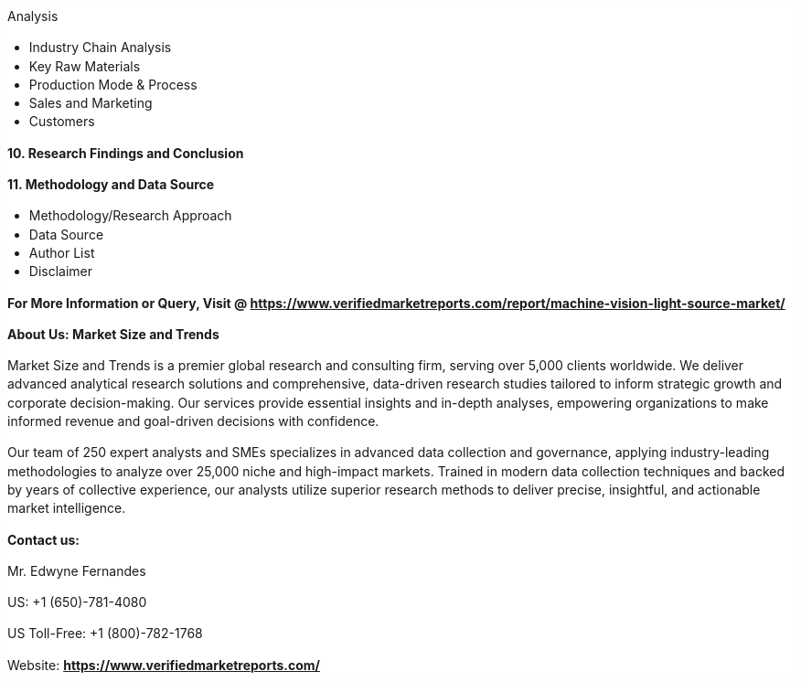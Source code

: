Analysis</strong></p><ul><li>Industry Chain Analysis</li><li>Key Raw Materials</li><li>Production Mode &amp; Process</li><li>Sales and Marketing</li><li>Customers</li></ul><p><strong>10. Research Findings and Conclusion</strong></p><p><strong>11. Methodology and Data Source</strong></p><ul><li>Methodology/Research Approach</li><li>Data Source</li><li>Author List</li><li>Disclaimer</li></ul></p><p><strong>For More Information or Query, Visit @ <a href="https://www.verifiedmarketreports.com/report/machine-vision-light-source-market/">https://www.verifiedmarketreports.com/report/machine-vision-light-source-market/</a></strong></p><p><strong>About Us: Market Size and Trends</strong></p><p>Market Size and Trends is a premier global research and consulting firm, serving over 5,000 clients worldwide. We deliver advanced analytical research solutions and comprehensive, data-driven research studies tailored to inform strategic growth and corporate decision-making. Our services provide essential insights and in-depth analyses, empowering organizations to make informed revenue and goal-driven decisions with confidence.</p><p>Our team of 250 expert analysts and SMEs specializes in advanced data collection and governance, applying industry-leading methodologies to analyze over 25,000 niche and high-impact markets. Trained in modern data collection techniques and backed by years of collective experience, our analysts utilize superior research methods to deliver precise, insightful, and actionable market intelligence.</p><p><strong>Contact us:</strong></p><p>Mr. Edwyne Fernandes</p><p>US: +1 (650)-781-4080</p><p>US Toll-Free: +1 (800)-782-1768</p><p>Website: <strong><a href="https://www.verifiedmarketreports.com/">https://www.verifiedmarketreports.com/</a></strong></p>
